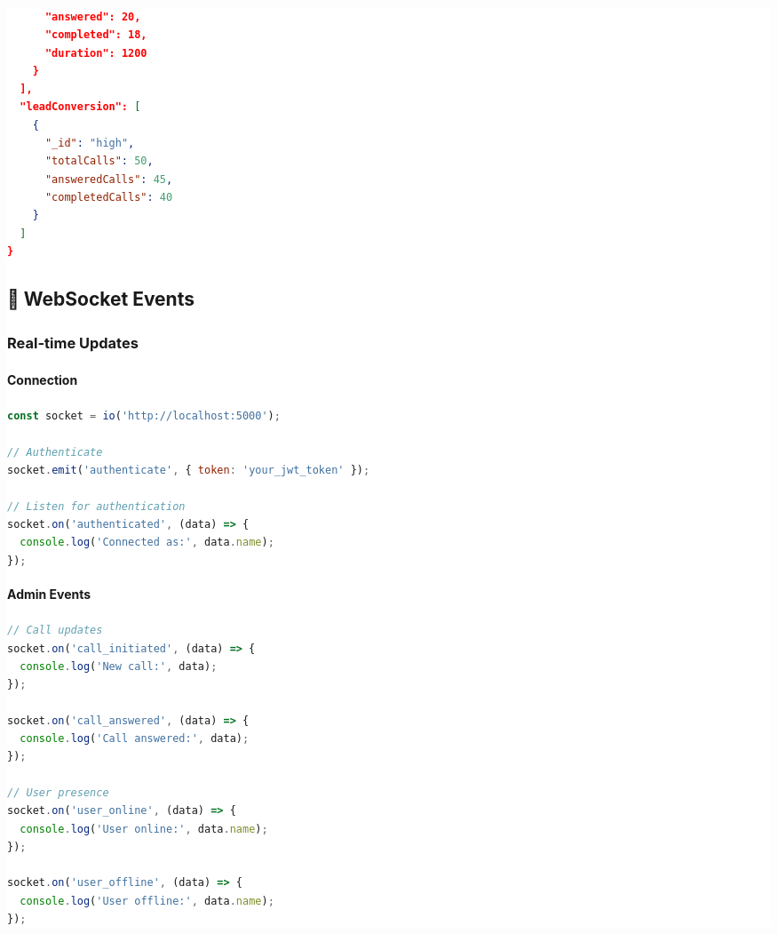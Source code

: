 ```json
      "answered": 20,
      "completed": 18,
      "duration": 1200
    }
  ],
  "leadConversion": [
    {
      "_id": "high",
      "totalCalls": 50,
      "answeredCalls": 45,
      "completedCalls": 40
    }
  ]
}
```

## 🔌 **WebSocket Events**

### **Real-time Updates**

#### **Connection**
```javascript
const socket = io('http://localhost:5000');

// Authenticate
socket.emit('authenticate', { token: 'your_jwt_token' });

// Listen for authentication
socket.on('authenticated', (data) => {
  console.log('Connected as:', data.name);
});
```

#### **Admin Events**
```javascript
// Call updates
socket.on('call_initiated', (data) => {
  console.log('New call:', data);
});

socket.on('call_answered', (data) => {
  console.log('Call answered:', data);
});

// User presence
socket.on('user_online', (data) => {
  console.log('User online:', data.name);
});

socket.on('user_offline', (data) => {
  console.log('User offline:', data.name);
});
```
